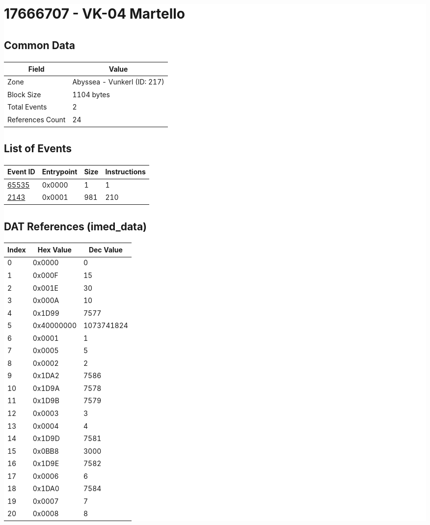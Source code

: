 # 17666707 - VK-04 Martello

## Common Data

| Field            | Value                       |
|------------------|-----------------------------|
| Zone             | Abyssea - Vunkerl (ID: 217) |
| Block Size       | 1104 bytes                  |
| Total Events     | 2                           |
| References Count | 24                          |

## List of Events

| Event ID              | Entrypoint   |   Size |   Instructions |
|-----------------------|--------------|--------|----------------|
| [65535](#event-65535) | 0x0000       |      1 |              1 |
| [2143](#event-2143)   | 0x0001       |    981 |            210 |

## DAT References (imed_data)

|   Index | Hex Value   |   Dec Value |
|---------|-------------|-------------|
|       0 | 0x0000      |           0 |
|       1 | 0x000F      |          15 |
|       2 | 0x001E      |          30 |
|       3 | 0x000A      |          10 |
|       4 | 0x1D99      |        7577 |
|       5 | 0x40000000  |  1073741824 |
|       6 | 0x0001      |           1 |
|       7 | 0x0005      |           5 |
|       8 | 0x0002      |           2 |
|       9 | 0x1DA2      |        7586 |
|      10 | 0x1D9A      |        7578 |
|      11 | 0x1D9B      |        7579 |
|      12 | 0x0003      |           3 |
|      13 | 0x0004      |           4 |
|      14 | 0x1D9D      |        7581 |
|      15 | 0x0BB8      |        3000 |
|      16 | 0x1D9E      |        7582 |
|      17 | 0x0006      |           6 |
|      18 | 0x1DA0      |        7584 |
|      19 | 0x0007      |           7 |
|      20 | 0x0008      |           8 |